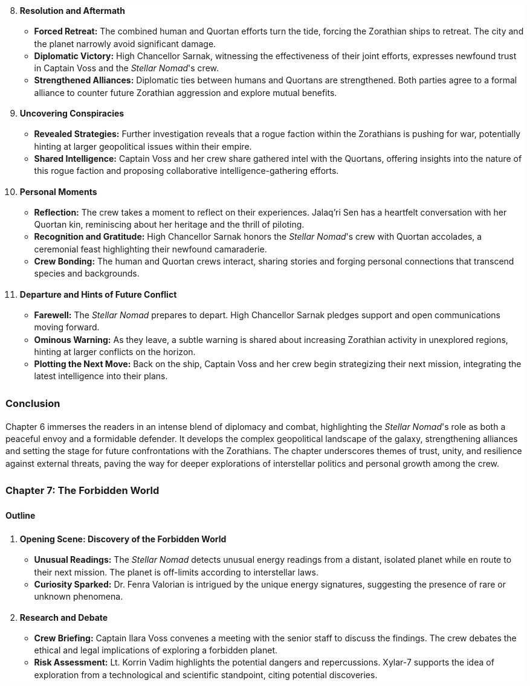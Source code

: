 8. **Resolution and Aftermath**
   - **Forced Retreat:** The combined human and Quortan efforts turn the tide, forcing the Zorathian ships to retreat. The city and the planet narrowly avoid significant damage.
   - **Diplomatic Victory:** High Chancellor Sarnak, witnessing the effectiveness of their joint efforts, expresses newfound trust in Captain Voss and the *Stellar Nomad*'s crew.
   - **Strengthened Alliances:** Diplomatic ties between humans and Quortans are strengthened. Both parties agree to a formal alliance to counter future Zorathian aggression and explore mutual benefits.

9. **Uncovering Conspiracies**
   - **Revealed Strategies:** Further investigation reveals that a rogue faction within the Zorathians is pushing for war, potentially hinting at larger geopolitical issues within their empire.
   - **Shared Intelligence:** Captain Voss and her crew share gathered intel with the Quortans, offering insights into the nature of this rogue faction and proposing collaborative intelligence-gathering efforts.

10. **Personal Moments**
    - **Reflection:** The crew takes a moment to reflect on their experiences. Jalaq’ri Sen has a heartfelt conversation with her Quortan kin, reminiscing about her heritage and the thrill of piloting.
    - **Recognition and Gratitude:** High Chancellor Sarnak honors the *Stellar Nomad*'s crew with Quortan accolades, a ceremonial feast highlighting their newfound camaraderie.
    - **Crew Bonding:** The human and Quortan crews interact, sharing stories and forging personal connections that transcend species and backgrounds.

11. **Departure and Hints of Future Conflict**
    - **Farewell:** The *Stellar Nomad* prepares to depart. High Chancellor Sarnak pledges support and open communications moving forward.
    - **Ominous Warning:** As they leave, a subtle warning is shared about increasing Zorathian activity in unexplored regions, hinting at larger conflicts on the horizon.
    - **Plotting the Next Move:** Back on the ship, Captain Voss and her crew begin strategizing their next mission, integrating the latest intelligence into their plans.

### Conclusion

Chapter 6 immerses the readers in an intense blend of diplomacy and combat, highlighting the *Stellar Nomad*'s role as both a peaceful envoy and a formidable defender. It develops the complex geopolitical landscape of the galaxy, strengthening alliances and setting the stage for future confrontations with the Zorathians. The chapter underscores themes of trust, unity, and resilience against external threats, paving the way for deeper explorations of interstellar politics and personal growth among the crew.
### Chapter 7: The Forbidden World

#### Outline

1. **Opening Scene: Discovery of the Forbidden World**
   - **Unusual Readings:** The *Stellar Nomad* detects unusual energy readings from a distant, isolated planet while en route to their next mission. The planet is off-limits according to interstellar laws.
   - **Curiosity Sparked:** Dr. Fenra Valorian is intrigued by the unique energy signatures, suggesting the presence of rare or unknown phenomena.

2. **Research and Debate**
   - **Crew Briefing:** Captain Ilara Voss convenes a meeting with the senior staff to discuss the findings. The crew debates the ethical and legal implications of exploring a forbidden planet.
   - **Risk Assessment:** Lt. Korrin Vadim highlights the potential dangers and repercussions. Xylar-7 supports the idea of exploration from a technological and scientific standpoint, citing potential discoveries.
